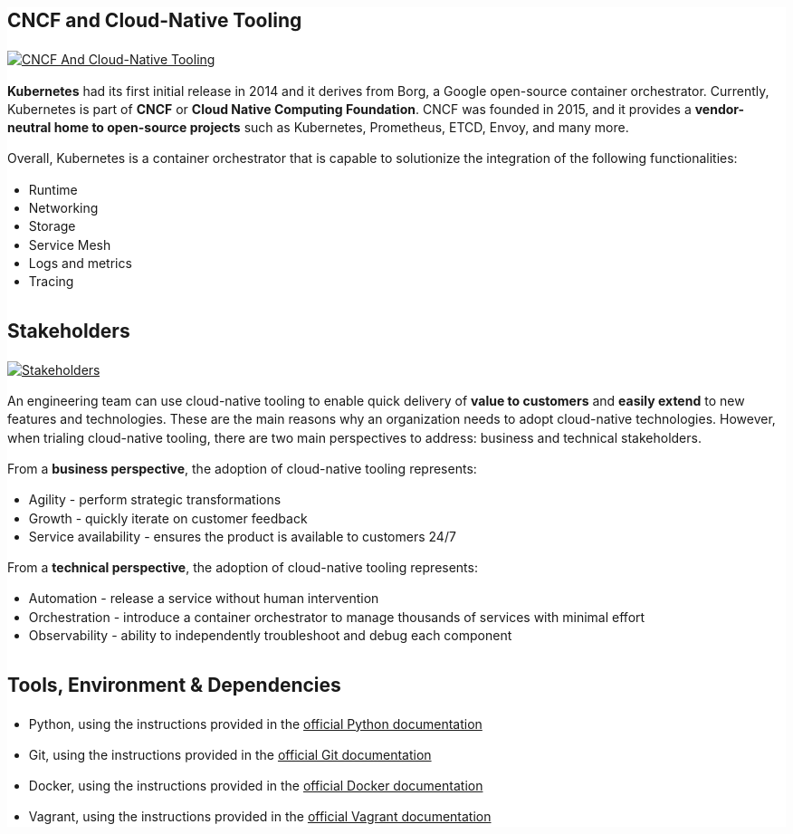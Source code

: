 ## CNCF and Cloud-Native Tooling

[![CNCF And Cloud-Native Tooling](https://img.youtube.com/vi/OiwYjArTmGI/0.jpg)](https://www.youtube.com/watch?v=OiwYjArTmGI)

**Kubernetes** had its first initial release in 2014 and it derives from Borg, a Google open-source container orchestrator. Currently, Kubernetes is part of **CNCF** or **Cloud Native Computing Foundation**. CNCF was founded in 2015, and it provides a **vendor-neutral home to open-source projects** such as Kubernetes, Prometheus, ETCD, Envoy, and many more.

Overall, Kubernetes is a container orchestrator that is capable to solutionize the integration of the following functionalities:

* Runtime
* Networking
* Storage
* Service Mesh
* Logs and metrics
* Tracing

## Stakeholders

[![Stakeholders](https://img.youtube.com/vi/7ZYzviRREcI/0.jpg)](https://www.youtube.com/watch?v=7ZYzviRREcI)

An engineering team can use cloud-native tooling to enable quick delivery of **value to customers** and **easily extend** to new features and technologies. These are the main reasons why an organization needs to adopt cloud-native technologies. However, when trialing cloud-native tooling, there are two main perspectives to address: business and technical stakeholders.

From a **business perspective**, the adoption of cloud-native tooling represents:

* Agility - perform strategic transformations
* Growth - quickly iterate on customer feedback
* Service availability - ensures the product is available to customers 24/7

From a **technical perspective**, the adoption of cloud-native tooling represents:

* Automation - release a service without human intervention
* Orchestration - introduce a container orchestrator to manage thousands of services with minimal effort
* Observability - ability to independently troubleshoot and debug each component

## Tools, Environment & Dependencies

* Python, using the instructions provided in the [official Python documentation](https://www.python.org/downloads/)

* Git, using the instructions provided in the [official Git documentation](https://git-scm.com/downloads)

* Docker, using the instructions provided in the [official Docker documentation](https://docs.docker.com/get-docker/)

* Vagrant, using the instructions provided in the [official Vagrant documentation](https://www.vagrantup.com/downloads)
